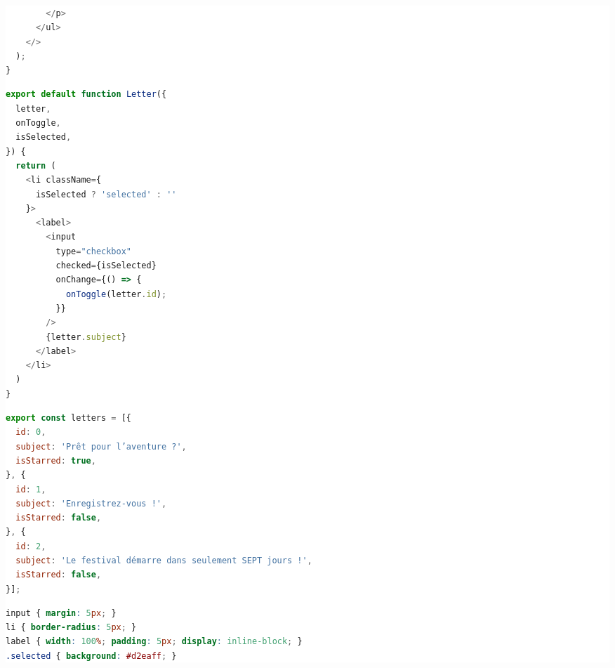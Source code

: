 ```js App.js
        </p>
      </ul>
    </>
  );
}
```

```js Letter.js
export default function Letter({
  letter,
  onToggle,
  isSelected,
}) {
  return (
    <li className={
      isSelected ? 'selected' : ''
    }>
      <label>
        <input
          type="checkbox"
          checked={isSelected}
          onChange={() => {
            onToggle(letter.id);
          }}
        />
        {letter.subject}
      </label>
    </li>
  )
}
```

```js data.js
export const letters = [{
  id: 0,
  subject: 'Prêt pour l’aventure ?',
  isStarred: true,
}, {
  id: 1,
  subject: 'Enregistrez-vous !',
  isStarred: false,
}, {
  id: 2,
  subject: 'Le festival démarre dans seulement SEPT jours !',
  isStarred: false,
}];
```

```css
input { margin: 5px; }
li { border-radius: 5px; }
label { width: 100%; padding: 5px; display: inline-block; }
.selected { background: #d2eaff; }
```
